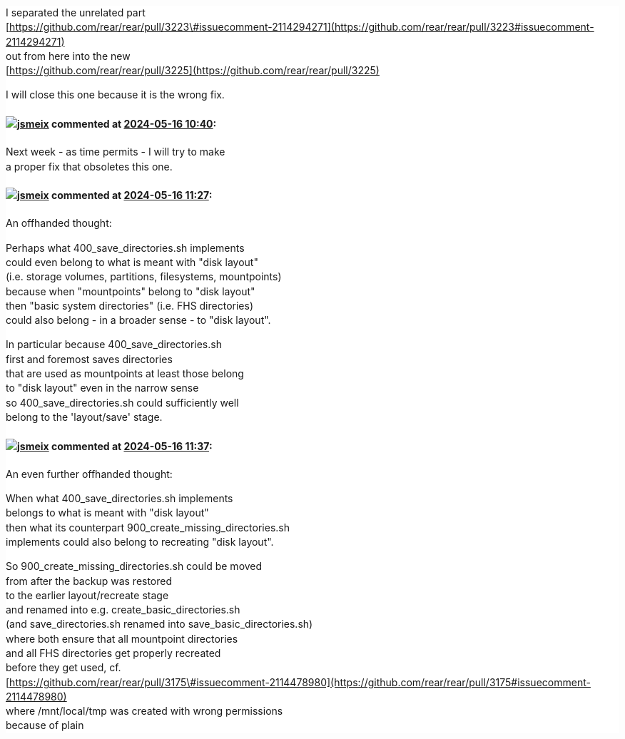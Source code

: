 I separated the unrelated part  
[https://github.com/rear/rear/pull/3223\#issuecomment-2114294271](https://github.com/rear/rear/pull/3223#issuecomment-2114294271)  
out from here into the new  
[https://github.com/rear/rear/pull/3225](https://github.com/rear/rear/pull/3225)

I will close this one because it is the wrong fix.

#### <img src="https://avatars.githubusercontent.com/u/1788608?u=925fc54e2ce01551392622446ece427f51e2f0ce&v=4" width="50">[jsmeix](https://github.com/jsmeix) commented at [2024-05-16 10:40](https://github.com/rear/rear/pull/3223#issuecomment-2114860575):

Next week - as time permits - I will try to make  
a proper fix that obsoletes this one.

#### <img src="https://avatars.githubusercontent.com/u/1788608?u=925fc54e2ce01551392622446ece427f51e2f0ce&v=4" width="50">[jsmeix](https://github.com/jsmeix) commented at [2024-05-16 11:27](https://github.com/rear/rear/pull/3223#issuecomment-2114971061):

An offhanded thought:

Perhaps what 400\_save\_directories.sh implements  
could even belong to what is meant with "disk layout"  
(i.e. storage volumes, partitions, filesystems, mountpoints)  
because when "mountpoints" belong to "disk layout"  
then "basic system directories" (i.e. FHS directories)  
could also belong - in a broader sense - to "disk layout".

In particular because 400\_save\_directories.sh  
first and foremost saves directories  
that are used as mountpoints at least those belong  
to "disk layout" even in the narrow sense  
so 400\_save\_directories.sh could sufficiently well  
belong to the 'layout/save' stage.

#### <img src="https://avatars.githubusercontent.com/u/1788608?u=925fc54e2ce01551392622446ece427f51e2f0ce&v=4" width="50">[jsmeix](https://github.com/jsmeix) commented at [2024-05-16 11:37](https://github.com/rear/rear/pull/3223#issuecomment-2114990816):

An even further offhanded thought:

When what 400\_save\_directories.sh implements  
belongs to what is meant with "disk layout"  
then what its counterpart 900\_create\_missing\_directories.sh  
implements could also belong to recreating "disk layout".

So 900\_create\_missing\_directories.sh could be moved  
from after the backup was restored  
to the earlier layout/recreate stage  
and renamed into e.g. create\_basic\_directories.sh  
(and save\_directories.sh renamed into save\_basic\_directories.sh)  
where both ensure that all mountpoint directories  
and all FHS directories get properly recreated  
before they get used, cf.  
[https://github.com/rear/rear/pull/3175\#issuecomment-2114478980](https://github.com/rear/rear/pull/3175#issuecomment-2114478980)  
where /mnt/local/tmp was created with wrong permissions  
because of plain
